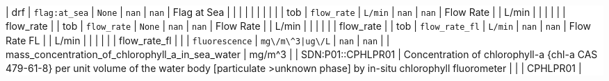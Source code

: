 | drf                  | `flag:at_sea`                                     | `None`                                                                                                                                               | `nan`                      | `nan`                                               | Flag at Sea                                                                                                                                                       |                                                                                                                                   |                           |                                                              |                     |                                                                                                                                                                                                                       |                                                                                                                                                         |                                            |                  |
| tob                  | `flow_rate`                                       | `L/min`                                                                                                                                              | `nan`                      | `nan`                                               | Flow Rate                                                                                                                                                         |                                                                                                                                   | L/min                     |                                                              |                     |                                                                                                                                                                                                                       |                                                                                                                                                         |                                            | flow_rate        |
| tob                  | `flow_rate`                                       | `None`                                                                                                                                               | `nan`                      | `nan`                                               | Flow Rate                                                                                                                                                         |                                                                                                                                   | L/min                     |                                                              |                     |                                                                                                                                                                                                                       |                                                                                                                                                         |                                            | flow_rate        |
| tob                  | `flow_rate_fl`                                    | `L/min`                                                                                                                                              | `nan`                      | `nan`                                               | Flow Rate FL                                                                                                                                                      |                                                                                                                                   | L/min                     |                                                              |                     |                                                                                                                                                                                                                       |                                                                                                                                                         |                                            | flow_rate_fl     |
|                      | `fluorescence`                                    | `mg\/m\^3|ug\/L`                                                                                                                                     | `nan`                      | `nan`                                               |                                                                                                                                                                   | mass_concentration_of_chlorophyll_a_in_sea_water                                                                                  | mg/m^3                    |                                                              | SDN:P01::CPHLPR01   | Concentration of chlorophyll-a {chl-a CAS 479-61-8} per unit volume of the water body [particulate >unknown phase] by in-situ chlorophyll fluorometer                                                                 |                                                                                                                                                         |                                            | CPHLPR01         |